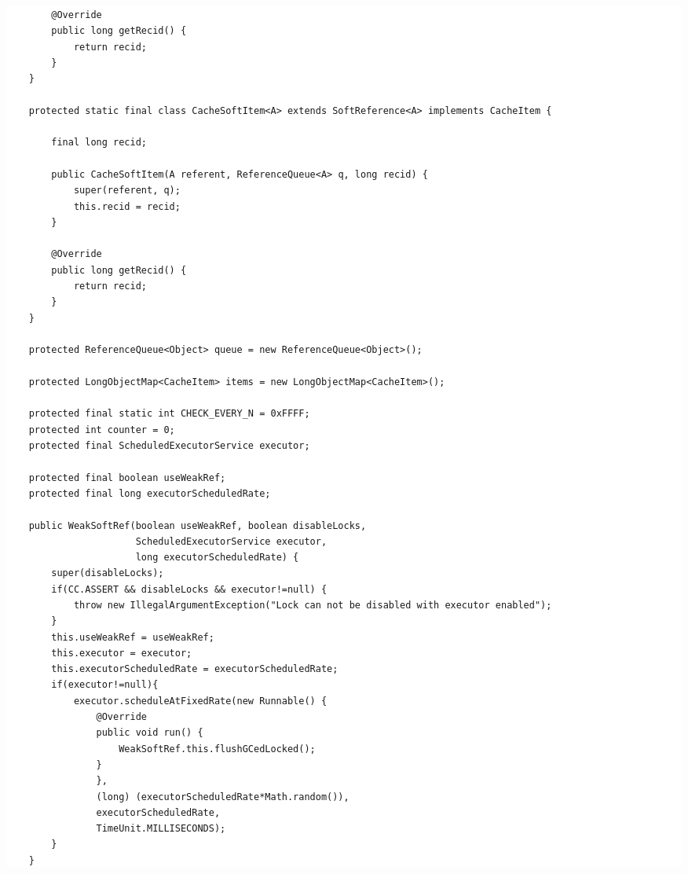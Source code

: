             @Override
            public long getRecid() {
                return recid;
            }
        }

        protected static final class CacheSoftItem<A> extends SoftReference<A> implements CacheItem {

            final long recid;

            public CacheSoftItem(A referent, ReferenceQueue<A> q, long recid) {
                super(referent, q);
                this.recid = recid;
            }

            @Override
            public long getRecid() {
                return recid;
            }
        }

        protected ReferenceQueue<Object> queue = new ReferenceQueue<Object>();

        protected LongObjectMap<CacheItem> items = new LongObjectMap<CacheItem>();

        protected final static int CHECK_EVERY_N = 0xFFFF;
        protected int counter = 0;
        protected final ScheduledExecutorService executor;

        protected final boolean useWeakRef;
        protected final long executorScheduledRate;

        public WeakSoftRef(boolean useWeakRef, boolean disableLocks,
                           ScheduledExecutorService executor,
                           long executorScheduledRate) {
            super(disableLocks);
            if(CC.ASSERT && disableLocks && executor!=null) {
                throw new IllegalArgumentException("Lock can not be disabled with executor enabled");
            }
            this.useWeakRef = useWeakRef;
            this.executor = executor;
            this.executorScheduledRate = executorScheduledRate;
            if(executor!=null){
                executor.scheduleAtFixedRate(new Runnable() {
                    @Override
                    public void run() {
                        WeakSoftRef.this.flushGCedLocked();
                    }
                    },
                    (long) (executorScheduledRate*Math.random()),
                    executorScheduledRate,
                    TimeUnit.MILLISECONDS);
            }
        }

